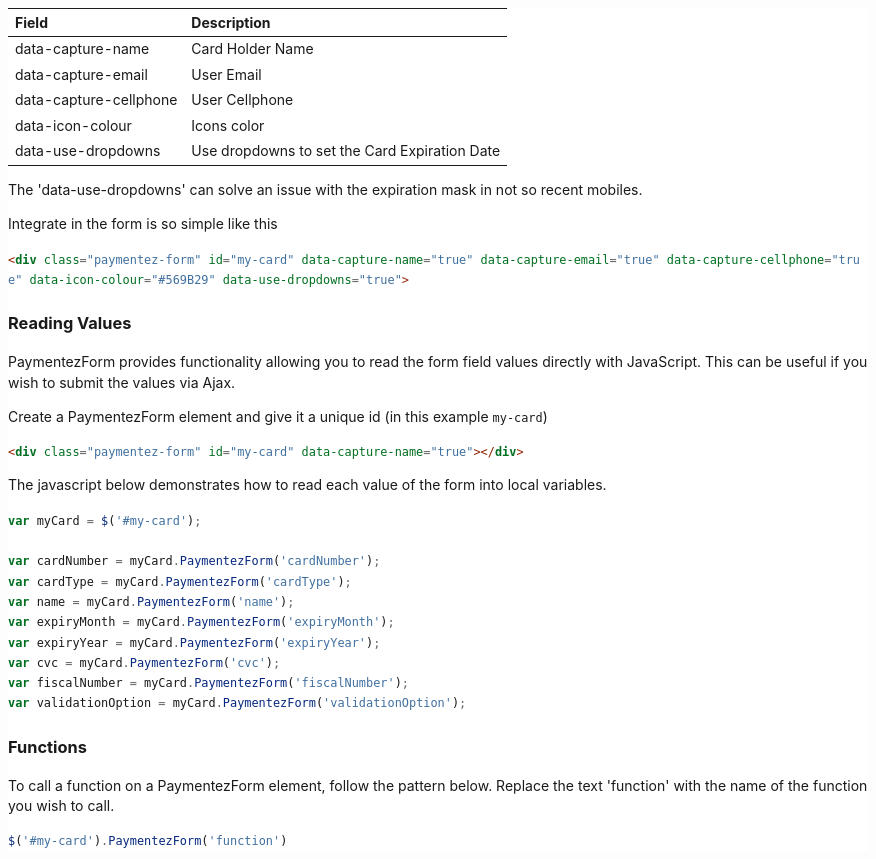 | Field                   | Description                                    |
| :---------------------- | :---------------------------------------------- |
| data-capture-name       | Card Holder Name                                |
| data-capture-email      | User Email                                      |
| data-capture-cellphone  | User Cellphone                                  |
| data-icon-colour        | Icons color                                     |
| data-use-dropdowns      | Use dropdowns to set the Card Expiration Date   |

The 'data-use-dropdowns' can solve an issue with the expiration mask in not so recent mobiles.

Integrate in the form is so simple like this
```html
<div class="paymentez-form" id="my-card" data-capture-name="true" data-capture-email="true" data-capture-cellphone="true" data-icon-colour="#569B29" data-use-dropdowns="true">
```


### Reading Values

PaymentezForm provides functionality allowing you to read the form field values directly with JavaScript. This can be useful if you wish to submit the values via Ajax.

Create a PaymentezForm element and give it a unique id (in this example `my-card`)

```html
<div class="paymentez-form" id="my-card" data-capture-name="true"></div>
```

The javascript below demonstrates how to read each value of the form into local variables.

```javascript
var myCard = $('#my-card');

var cardNumber = myCard.PaymentezForm('cardNumber');
var cardType = myCard.PaymentezForm('cardType');
var name = myCard.PaymentezForm('name');
var expiryMonth = myCard.PaymentezForm('expiryMonth');
var expiryYear = myCard.PaymentezForm('expiryYear');
var cvc = myCard.PaymentezForm('cvc');
var fiscalNumber = myCard.PaymentezForm('fiscalNumber');
var validationOption = myCard.PaymentezForm('validationOption');
```






### Functions

To call a function on a PaymentezForm element, follow the pattern below.
Replace the text 'function' with the name of the function you wish to call.

```javascript
$('#my-card').PaymentezForm('function')
```

